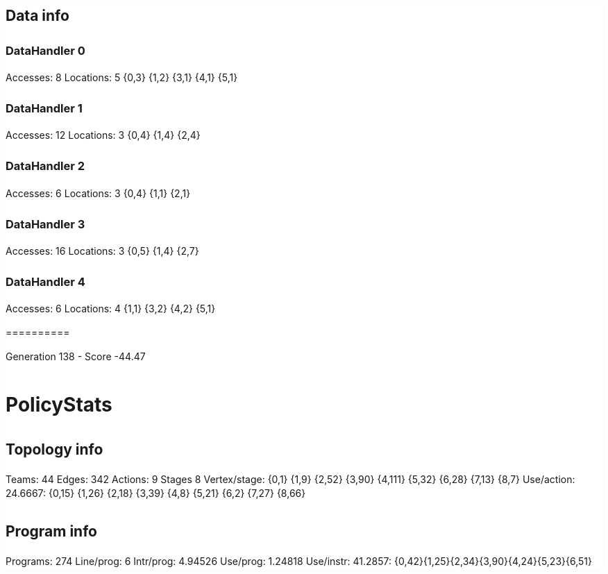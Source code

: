 ## Data info

### DataHandler 0
Accesses:	8
Locations:	5
{0,3} {1,2} {3,1} {4,1} {5,1} 

### DataHandler 1
Accesses:	12
Locations:	3
{0,4} {1,4} {2,4} 

### DataHandler 2
Accesses:	6
Locations:	3
{0,4} {1,1} {2,1} 

### DataHandler 3
Accesses:	16
Locations:	3
{0,5} {1,4} {2,7} 

### DataHandler 4
Accesses:	6
Locations:	4
{1,1} {3,2} {4,2} {5,1} 


==========

Generation 138 - Score -44.47

# PolicyStats
## Topology info
Teams:		44
Edges:		342
Actions:	9
Stages		8
Vertex/stage:	{0,1} {1,9} {2,52} {3,90} {4,111} {5,32} {6,28} {7,13} {8,7} 
Use/action:	24.6667: {0,15} {1,26} {2,18} {3,39} {4,8} {5,21} {6,2} {7,27} {8,66} 

## Program info
Programs:	274
Line/prog:	6
Intr/prog:	4.94526
Use/prog:	1.24818
Use/instr:	41.2857: {0,42}{1,25}{2,34}{3,90}{4,24}{5,23}{6,51}
